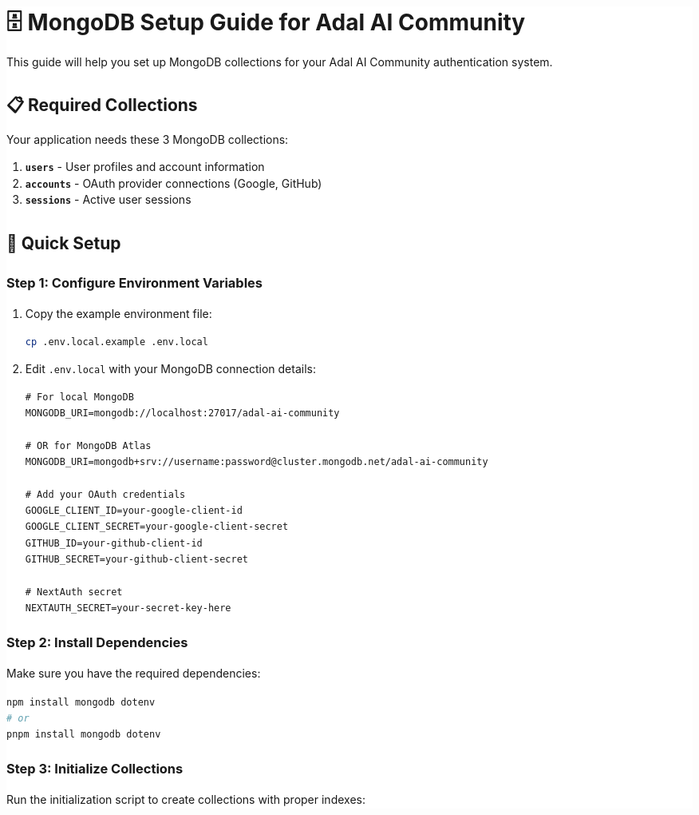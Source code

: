 # 🗄️ MongoDB Setup Guide for Adal AI Community

This guide will help you set up MongoDB collections for your Adal AI Community authentication system.

## 📋 Required Collections

Your application needs these 3 MongoDB collections:

1. **`users`** - User profiles and account information
2. **`accounts`** - OAuth provider connections (Google, GitHub)  
3. **`sessions`** - Active user sessions

## 🚀 Quick Setup

### Step 1: Configure Environment Variables

1. Copy the example environment file:
   ```bash
   cp .env.local.example .env.local
   ```

2. Edit `.env.local` with your MongoDB connection details:
   ```env
   # For local MongoDB
   MONGODB_URI=mongodb://localhost:27017/adal-ai-community
   
   # OR for MongoDB Atlas
   MONGODB_URI=mongodb+srv://username:password@cluster.mongodb.net/adal-ai-community
   
   # Add your OAuth credentials
   GOOGLE_CLIENT_ID=your-google-client-id
   GOOGLE_CLIENT_SECRET=your-google-client-secret
   GITHUB_ID=your-github-client-id
   GITHUB_SECRET=your-github-client-secret
   
   # NextAuth secret
   NEXTAUTH_SECRET=your-secret-key-here
   ```

### Step 2: Install Dependencies

Make sure you have the required dependencies:
```bash
npm install mongodb dotenv
# or
pnpm install mongodb dotenv
```

### Step 3: Initialize Collections

Run the initialization script to create collections with proper indexes:
